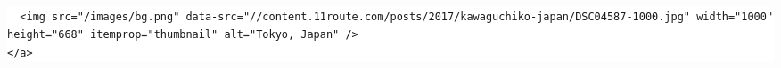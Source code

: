       <img src="/images/bg.png" data-src="//content.11route.com/posts/2017/kawaguchiko-japan/DSC04587-1000.jpg" width="1000" height="668" itemprop="thumbnail" alt="Tokyo, Japan" />
    </a>
  </figure>
  <figure itemprop="associatedMedia" itemscope itemtype="http://schema.org/ImageObject">
    <a href="//content.11route.com/posts/2017/kawaguchiko-japan/DSC04595-3000.jpg" itemprop="contentUrl" data-size="3000x2004">